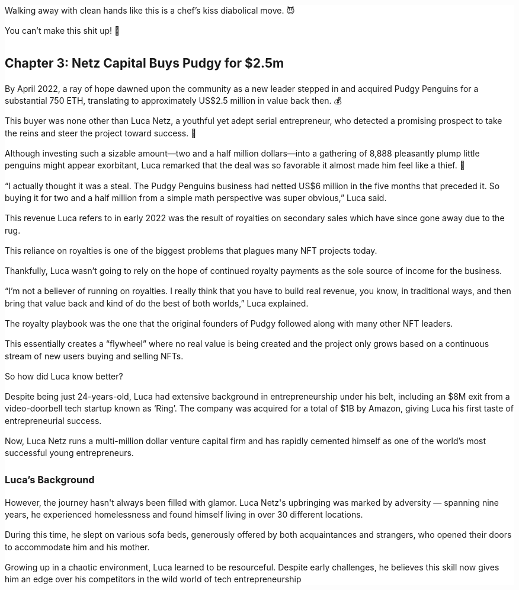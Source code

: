 Walking away with clean hands like this is a chef’s kiss diabolical move. 😈

You can’t make this shit up! 🤷

## **Chapter 3: Netz Capital Buys Pudgy for $2.5m**

By April 2022, a ray of hope dawned upon the community as a new leader stepped in and acquired Pudgy Penguins for a substantial 750 ETH, translating to approximately US$2.5 million in value back then. 💰

This buyer was none other than Luca Netz, a youthful yet adept serial entrepreneur, who detected a promising prospect to take the reins and steer the project toward success. 🚀

Although investing such a sizable amount—two and a half million dollars—into a gathering of 8,888 pleasantly plump little penguins might appear exorbitant, Luca remarked that the deal was so favorable it almost made him feel like a thief. 🥷

“I actually thought it was a steal. The Pudgy Penguins business had netted US$6 million in the five months that preceded it. So buying it for two and a half million from a simple math perspective was super obvious,” Luca said.

This revenue Luca refers to in early 2022 was the result of royalties on secondary sales which have since gone away due to the rug.

This reliance on royalties is one of the biggest problems that plagues many NFT projects today. 

Thankfully, Luca wasn’t going to rely on the hope of continued royalty payments as the sole source of income for the business.

“I’m not a believer of running on royalties. I really think that you have to build real revenue, you know, in traditional ways, and then bring that value back and kind of do the best of both worlds,” Luca explained.

The royalty playbook was the one that the original founders of Pudgy followed along with many other NFT leaders. 

This essentially creates a “flywheel” where no real value is being created and the project only grows based on a continuous stream of new users buying and selling NFTs.

So how did Luca know better?

Despite being just 24-years-old, Luca had extensive background in entrepreneurship under his belt, including an $8M exit from a video-doorbell tech startup known as ‘Ring’. The company was acquired for a total of $1B by Amazon, giving Luca his first taste of entrepreneurial success. 

Now, Luca Netz runs a multi-million dollar venture capital firm and has rapidly cemented himself as one of the world’s most successful young entrepreneurs. 

### **Luca’s Background**

However, the journey hasn't always been filled with glamor. Luca Netz's upbringing was marked by adversity — spanning nine years, he experienced homelessness and found himself living in over 30 different locations. 

During this time, he slept on various sofa beds, generously offered by both acquaintances and strangers, who opened their doors to accommodate him and his mother.

Growing up in a chaotic environment, Luca learned to be resourceful. Despite early challenges, he believes this skill now gives him an edge over his competitors in the wild world of tech entrepreneurship

